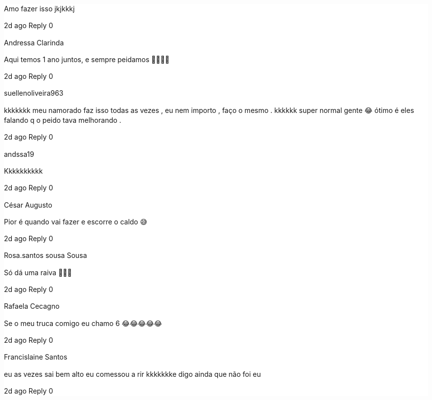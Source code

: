 Amo fazer isso jkjkkkj

2d ago
Reply
0

Andressa Clarinda

Aqui temos 1 ano juntos, e sempre peidamos 🤣🤣🤣🤣

2d ago
Reply
0

suellenoliveira963

kkkkkkk meu namorado faz isso todas as vezes , eu nem importo , faço o mesmo . kkkkkk super normal gente 😂 ótimo é eles falando q o peido tava melhorando .

2d ago
Reply
0

andssa19

Kkkkkkkkkk

2d ago
Reply
0

César Augusto

Pior é quando vai fazer e escorre o caldo 😅

2d ago
Reply
0

Rosa.santos sousa Sousa

Só dá uma raiva 🤣🤣🤣

2d ago
Reply
0

Rafaela Cecagno

Se o meu truca comigo eu chamo 6 😂😂😂😂😂

2d ago
Reply
0

Francislaine Santos

eu as vezes sai bem alto eu comessou a rir kkkkkkke digo ainda que não foi eu

2d ago
Reply
0
